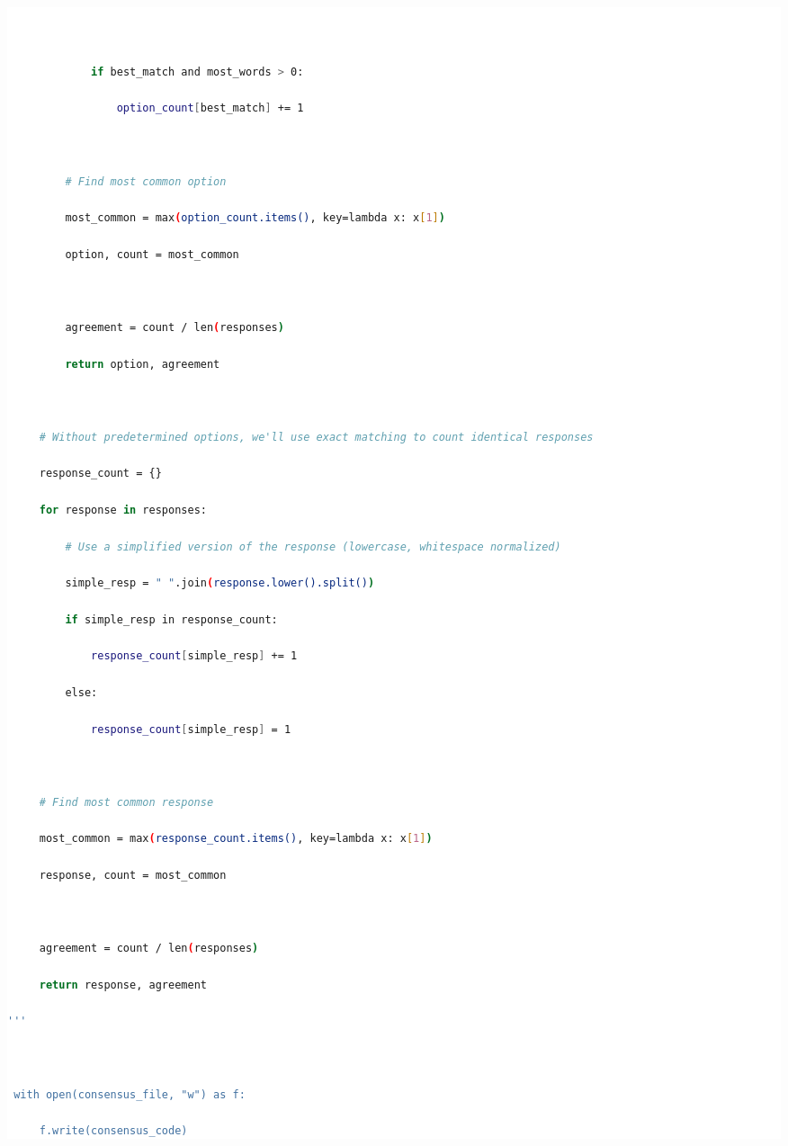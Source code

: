    ```bash

                

                if best_match and most_words > 0:

                    option_count[best_match] += 1

            

            # Find most common option

            most_common = max(option_count.items(), key=lambda x: x[1])

            option, count = most_common

            

            agreement = count / len(responses)

            return option, agreement

        

        # Without predetermined options, we'll use exact matching to count identical responses

        response_count = {}

        for response in responses:

            # Use a simplified version of the response (lowercase, whitespace normalized)

            simple_resp = " ".join(response.lower().split())

            if simple_resp in response_count:

                response_count[simple_resp] += 1

            else:

                response_count[simple_resp] = 1

        

        # Find most common response

        most_common = max(response_count.items(), key=lambda x: x[1])

        response, count = most_common

        

        agreement = count / len(responses)

        return response, agreement

'''

    

    with open(consensus_file, "w") as f:

        f.write(consensus_code)

   ```